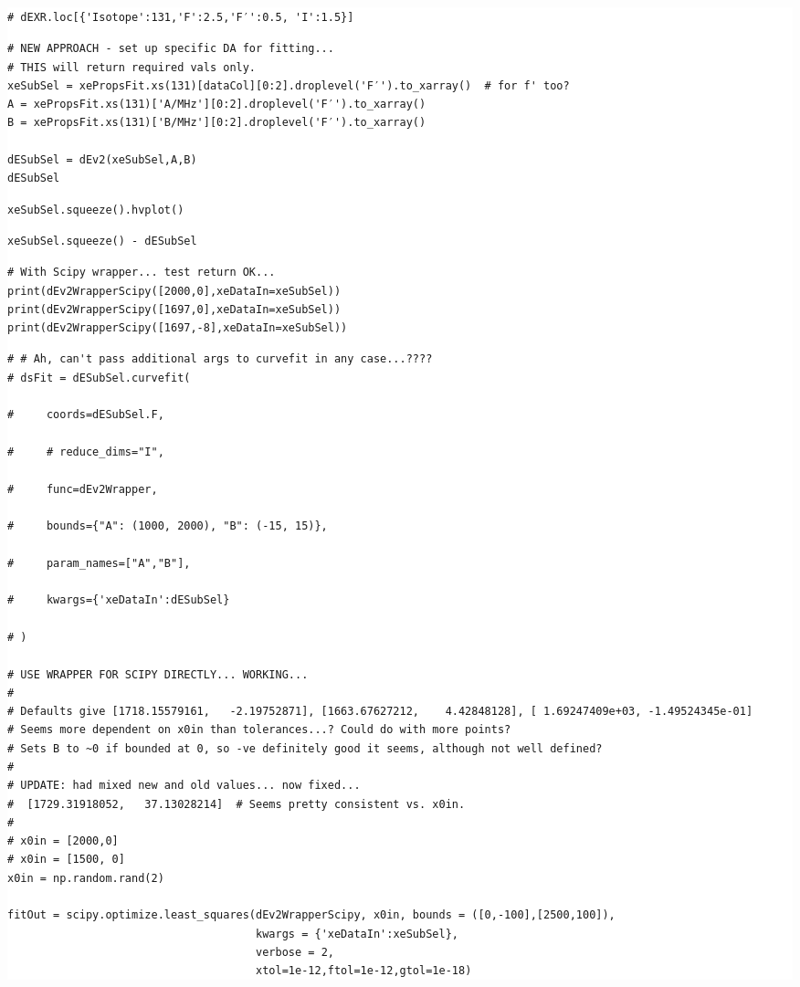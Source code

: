 ```{code-cell} ipython3
# dEXR.loc[{'Isotope':131,'F':2.5,'F′':0.5, 'I':1.5}]
```

```{code-cell} ipython3
# NEW APPROACH - set up specific DA for fitting...
# THIS will return required vals only.
xeSubSel = xePropsFit.xs(131)[dataCol][0:2].droplevel('F′').to_xarray()  # for f' too?
A = xePropsFit.xs(131)['A/MHz'][0:2].droplevel('F′').to_xarray()
B = xePropsFit.xs(131)['B/MHz'][0:2].droplevel('F′').to_xarray()

dESubSel = dEv2(xeSubSel,A,B)
dESubSel
```

```{code-cell} ipython3
xeSubSel.squeeze().hvplot()
```

```{code-cell} ipython3
xeSubSel.squeeze() - dESubSel
```

```{code-cell} ipython3
# With Scipy wrapper... test return OK...
print(dEv2WrapperScipy([2000,0],xeDataIn=xeSubSel))
print(dEv2WrapperScipy([1697,0],xeDataIn=xeSubSel))
print(dEv2WrapperScipy([1697,-8],xeDataIn=xeSubSel))
```

```{code-cell} ipython3
# # Ah, can't pass additional args to curvefit in any case...????
# dsFit = dESubSel.curvefit(

#     coords=dESubSel.F,
    
#     # reduce_dims="I",

#     func=dEv2Wrapper,

#     bounds={"A": (1000, 2000), "B": (-15, 15)},
    
#     param_names=["A","B"],
    
#     kwargs={'xeDataIn':dESubSel}

# )

# USE WRAPPER FOR SCIPY DIRECTLY... WORKING...
#
# Defaults give [1718.15579161,   -2.19752871], [1663.67627212,    4.42848128], [ 1.69247409e+03, -1.49524345e-01]
# Seems more dependent on x0in than tolerances...? Could do with more points?
# Sets B to ~0 if bounded at 0, so -ve definitely good it seems, although not well defined?
#
# UPDATE: had mixed new and old values... now fixed...
#  [1729.31918052,   37.13028214]  # Seems pretty consistent vs. x0in.
#
# x0in = [2000,0]
# x0in = [1500, 0]
x0in = np.random.rand(2)

fitOut = scipy.optimize.least_squares(dEv2WrapperScipy, x0in, bounds = ([0,-100],[2500,100]),
                                      kwargs = {'xeDataIn':xeSubSel},
                                      verbose = 2,
                                      xtol=1e-12,ftol=1e-12,gtol=1e-18)
```
